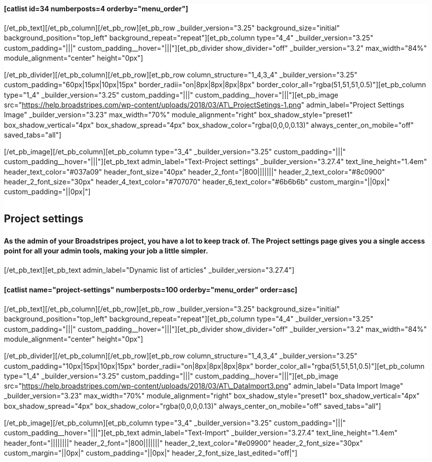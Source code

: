 #### \[catlist id=34 numberposts=4 orderby="menu\_order"\]

\[/et\_pb\_text\]\[/et\_pb\_column\]\[/et\_pb\_row\]\[et\_pb\_row \_builder\_version="3.25" background\_size="initial" background\_position="top\_left" background\_repeat="repeat"\]\[et\_pb\_column type="4\_4" \_builder\_version="3.25" custom\_padding="|||" custom\_padding\_\_hover="|||"\]\[et\_pb\_divider show\_divider="off" \_builder\_version="3.2" max\_width="84%" module\_alignment="center" height="0px"\]

\[/et\_pb\_divider\]\[/et\_pb\_column\]\[/et\_pb\_row\]\[et\_pb\_row column\_structure="1\_4,3\_4" \_builder\_version="3.25" custom\_padding="60px|15px|10px|15px" border\_radii="on|8px|8px|8px|8px" border\_color\_all="rgba(51,51,51,0.5)"\]\[et\_pb\_column type="1\_4" \_builder\_version="3.25" custom\_padding="|||" custom\_padding\_\_hover="|||"\]\[et\_pb\_image src="https://help.broadstripes.com/wp-content/uploads/2018/03/AT\_ProjectSetings-1.png" admin\_label="Project Settings Image" \_builder\_version="3.23" max\_width="70%" module\_alignment="right" box\_shadow\_style="preset1" box\_shadow\_vertical="4px" box\_shadow\_spread="4px" box\_shadow\_color="rgba(0,0,0,0.13)" always\_center\_on\_mobile="off" saved\_tabs="all"\] 

\[/et\_pb\_image\]\[/et\_pb\_column\]\[et\_pb\_column type="3\_4" \_builder\_version="3.25" custom\_padding="|||" custom\_padding\_\_hover="|||"\]\[et\_pb\_text admin\_label="Text-Project settings" \_builder\_version="3.27.4" text\_line\_height="1.4em" header\_text\_color="#037a09" header\_font\_size="40px" header\_2\_font="|800|||||||" header\_2\_text\_color="#8c0900" header\_2\_font\_size="30px" header\_4\_text\_color="#707070" header\_6\_text\_color="#6b6b6b" custom\_margin="||0px|" custom\_padding="||0px|"\]

## **Project settings**

#### As the admin of your Broadstripes project, you have a lot to keep track of. The Project settings page gives you a single access point for all your admin tools, making your job a little simpler.

\[/et\_pb\_text\]\[et\_pb\_text admin\_label="Dynamic list of articles" \_builder\_version="3.27.4"\]

#### \[catlist name="project-settings" numberposts=100 orderby="menu\_order" order=asc\]

\[/et\_pb\_text\]\[/et\_pb\_column\]\[/et\_pb\_row\]\[et\_pb\_row \_builder\_version="3.25" background\_size="initial" background\_position="top\_left" background\_repeat="repeat"\]\[et\_pb\_column type="4\_4" \_builder\_version="3.25" custom\_padding="|||" custom\_padding\_\_hover="|||"\]\[et\_pb\_divider show\_divider="off" \_builder\_version="3.2" max\_width="84%" module\_alignment="center" height="0px"\]

\[/et\_pb\_divider\]\[/et\_pb\_column\]\[/et\_pb\_row\]\[et\_pb\_row column\_structure="1\_4,3\_4" \_builder\_version="3.25" custom\_padding="10px|15px|10px|15px" border\_radii="on|8px|8px|8px|8px" border\_color\_all="rgba(51,51,51,0.5)"\]\[et\_pb\_column type="1\_4" \_builder\_version="3.25" custom\_padding="|||" custom\_padding\_\_hover="|||"\]\[et\_pb\_image src="https://help.broadstripes.com/wp-content/uploads/2018/03/AT\_DataImport3.png" admin\_label="Data Import Image" \_builder\_version="3.23" max\_width="70%" module\_alignment="right" box\_shadow\_style="preset1" box\_shadow\_vertical="4px" box\_shadow\_spread="4px" box\_shadow\_color="rgba(0,0,0,0.13)" always\_center\_on\_mobile="off" saved\_tabs="all"\] 

\[/et\_pb\_image\]\[/et\_pb\_column\]\[et\_pb\_column type="3\_4" \_builder\_version="3.25" custom\_padding="|||" custom\_padding\_\_hover="|||"\]\[et\_pb\_text admin\_label="Text-Import" \_builder\_version="3.27.4" text\_line\_height="1.4em" header\_font="||||||||" header\_2\_font="|800|||||||" header\_2\_text\_color="#e09900" header\_2\_font\_size="30px" custom\_margin="||0px|" custom\_padding="||0px|" header\_2\_font\_size\_last\_edited="off|"\]
